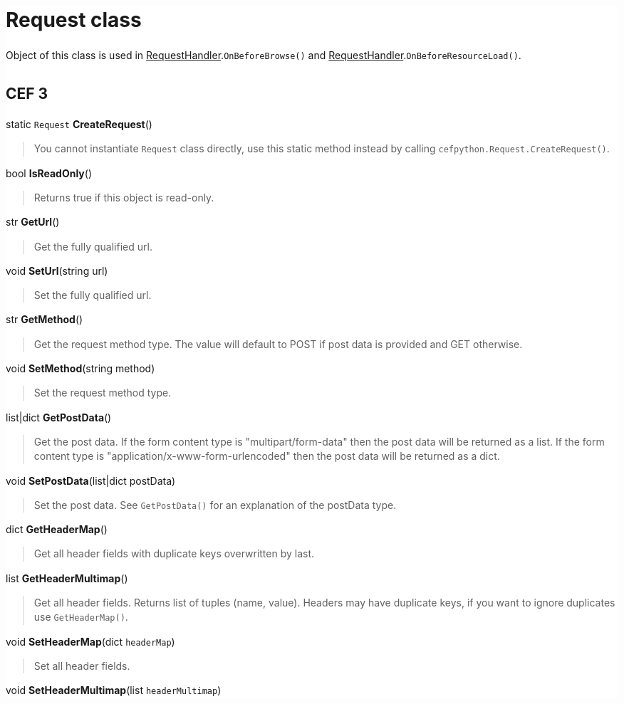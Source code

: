 # Request class #

Object of this class is used in [RequestHandler](RequestHandler.md).`OnBeforeBrowse()` and [RequestHandler](RequestHandler.md).`OnBeforeResourceLoad()`.

## CEF 3 ##

static `Request` **CreateRequest**()

> You cannot instantiate `Request` class directly, use this static method
> instead by calling `cefpython.Request.CreateRequest()`.

bool **IsReadOnly**()

> Returns true if this object is read-only.

str **GetUrl**()

> Get the fully qualified url.

void **SetUrl**(string url)

> Set the fully qualified url.

str **GetMethod**()

> Get the request method type. The value will default to POST
> if post data is provided and GET otherwise.

void **SetMethod**(string method)

> Set the request method type.

list|dict **GetPostData**()

> Get the post data. If the form content type is "multipart/form-data"
> then the post data will be returned as a list. If the form content
> type is "application/x-www-form-urlencoded" then the post data will
> be returned as a dict.

void **SetPostData**(list|dict postData)

> Set the post data. See `GetPostData()` for an explanation of the
> postData type.

dict **GetHeaderMap**()

> Get all header fields with duplicate keys overwritten by last.

list **GetHeaderMultimap**()

> Get all header fields. Returns list of tuples (name, value). Headers may have duplicate keys, if you want to ignore duplicates use `GetHeaderMap()`.

void **SetHeaderMap**(dict `headerMap`)

> Set all header fields.

void **SetHeaderMultimap**(list `headerMultimap`)
